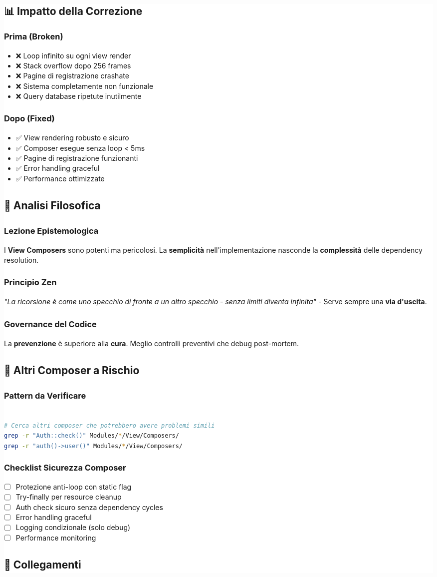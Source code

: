 ## 📊 Impatto della Correzione

### Prima (Broken)
- ❌ Loop infinito su ogni view render
- ❌ Stack overflow dopo 256 frames
- ❌ Pagine di registrazione crashate
- ❌ Sistema completamente non funzionale
- ❌ Query database ripetute inutilmente

### Dopo (Fixed)
- ✅ View rendering robusto e sicuro
- ✅ Composer esegue senza loop < 5ms
- ✅ Pagine di registrazione funzionanti
- ✅ Error handling graceful
- ✅ Performance ottimizzate

## 🧬 Analisi Filosofica

### Lezione Epistemologica
I **View Composers** sono potenti ma pericolosi. La **semplicità** nell'implementazione nasconde la **complessità** delle dependency resolution. 

### Principio Zen
*"La ricorsione è come uno specchio di fronte a un altro specchio - senza limiti diventa infinita"* - Serve sempre una **via d'uscita**.

### Governance del Codice
La **prevenzione** è superiore alla **cura**. Meglio controlli preventivi che debug post-mortem.

## 🔗 Altri Composer a Rischio

### Pattern da Verificare
```bash

# Cerca altri composer che potrebbero avere problemi simili
grep -r "Auth::check()" Modules/*/View/Composers/
grep -r "auth()->user()" Modules/*/View/Composers/
```

### Checklist Sicurezza Composer
- [ ] Protezione anti-loop con static flag
- [ ] Try-finally per resource cleanup
- [ ] Auth check sicuro senza dependency cycles
- [ ] Error handling graceful
- [ ] Logging condizionale (solo debug)
- [ ] Performance monitoring

## 🔗 Collegamenti
